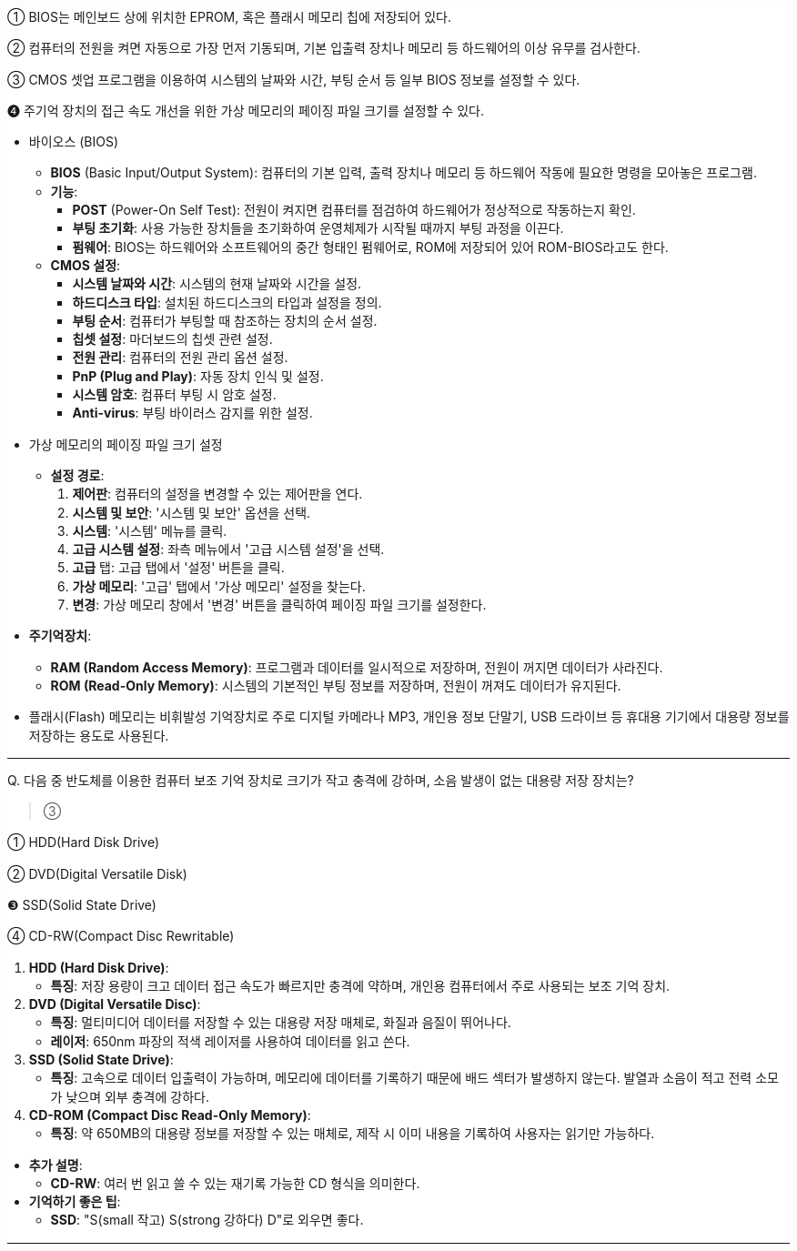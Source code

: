 ① BIOS는 메인보드 상에 위치한 EPROM, 혹은 플래시 메모리 칩에 저장되어 있다.

② 컴퓨터의 전원을 켜면 자동으로 가장 먼저 기동되며, 기본 입출력 장치나 메모리 등 하드웨어의 이상 유무를 검사한다.

③ CMOS 셋업 프로그램을 이용하여 시스템의 날짜와 시간, 부팅 순서 등 일부 BIOS 정보를 설정할 수 있다.

❹ 주기억 장치의 접근 속도 개선을 위한 가상 메모리의 페이징 파일 크기를 설정할 수 있다.

- 바이오스 (BIOS)
    - **BIOS** (Basic Input/Output System): 컴퓨터의 기본 입력, 출력 장치나 메모리 등 하드웨어 작동에 필요한 명령을 모아놓은 프로그램.
    - **기능**:
        - **POST** (Power-On Self Test): 전원이 켜지면 컴퓨터를 점검하여 하드웨어가 정상적으로 작동하는지 확인.
        - **부팅 초기화**: 사용 가능한 장치들을 초기화하여 운영체제가 시작될 때까지 부팅 과정을 이끈다.
        - **펌웨어**: BIOS는 하드웨어와 소프트웨어의 중간 형태인 펌웨어로, ROM에 저장되어 있어 ROM-BIOS라고도 한다.
    - **CMOS 설정**:
        - **시스템 날짜와 시간**: 시스템의 현재 날짜와 시간을 설정.
        - **하드디스크 타입**: 설치된 하드디스크의 타입과 설정을 정의.
        - **부팅 순서**: 컴퓨터가 부팅할 때 참조하는 장치의 순서 설정.
        - **칩셋 설정**: 마더보드의 칩셋 관련 설정.
        - **전원 관리**: 컴퓨터의 전원 관리 옵션 설정.
        - **PnP (Plug and Play)**: 자동 장치 인식 및 설정.
        - **시스템 암호**: 컴퓨터 부팅 시 암호 설정.
        - **Anti-virus**: 부팅 바이러스 감지를 위한 설정.
        
- 가상 메모리의 페이징 파일 크기 설정
    - **설정 경로**:
        1. **제어판**: 컴퓨터의 설정을 변경할 수 있는 제어판을 연다.
        2. **시스템 및 보안**: '시스템 및 보안' 옵션을 선택.
        3. **시스템**: '시스템' 메뉴를 클릭.
        4. **고급 시스템 설정**: 좌측 메뉴에서 '고급 시스템 설정'을 선택.
        5. **고급** 탭: 고급 탭에서 '설정' 버튼을 클릭.
        6. **가상 메모리**: '고급' 탭에서 '가상 메모리' 설정을 찾는다.
        7. **변경**: 가상 메모리 창에서 '변경' 버튼을 클릭하여 페이징 파일 크기를 설정한다.

- **주기억장치**:
    - **RAM (Random Access Memory)**: 프로그램과 데이터를 일시적으로 저장하며, 전원이 꺼지면 데이터가 사라진다.
    - **ROM (Read-Only Memory)**: 시스템의 기본적인 부팅 정보를 저장하며, 전원이 꺼져도 데이터가 유지된다.
- 플래시(Flash) 메모리는 비휘발성 기억장치로 주로 디지털 카메라나 MP3, 개인용 정보 단말기, USB 드라이브 등 휴대용 기기에서 대용량 정보를 저장하는 용도로 사용된다.

---

Q. 다음 중 반도체를 이용한 컴퓨터 보조 기억 장치로 크기가 작고 충격에 강하며, 소음 발생이 없는 대용량 저장 장치는?

> ③
> 

① HDD(Hard Disk Drive)

② DVD(Digital Versatile Disk)

❸ SSD(Solid State Drive)

④ CD-RW(Compact Disc Rewritable)

1. **HDD (Hard Disk Drive)**:
    - **특징**: 저장 용량이 크고 데이터 접근 속도가 빠르지만 충격에 약하며, 개인용 컴퓨터에서 주로 사용되는 보조 기억 장치.
2. **DVD (Digital Versatile Disc)**:
    - **특징**: 멀티미디어 데이터를 저장할 수 있는 대용량 저장 매체로, 화질과 음질이 뛰어나다.
    - **레이저**: 650nm 파장의 적색 레이저를 사용하여 데이터를 읽고 쓴다.
3. **SSD (Solid State Drive)**:
    - **특징**: 고속으로 데이터 입출력이 가능하며, 메모리에 데이터를 기록하기 때문에 배드 섹터가 발생하지 않는다. 발열과 소음이 적고 전력 소모가 낮으며 외부 충격에 강하다.
4. **CD-ROM (Compact Disc Read-Only Memory)**:
    - **특징**: 약 650MB의 대용량 정보를 저장할 수 있는 매체로, 제작 시 이미 내용을 기록하여 사용자는 읽기만 가능하다.
- **추가 설명**:
    - **CD-RW**: 여러 번 읽고 쓸 수 있는 재기록 가능한 CD 형식을 의미한다.
- **기억하기 좋은 팁**:
    - **SSD**: "S(small 작고) S(strong 강하다) D"로 외우면 좋다.

---